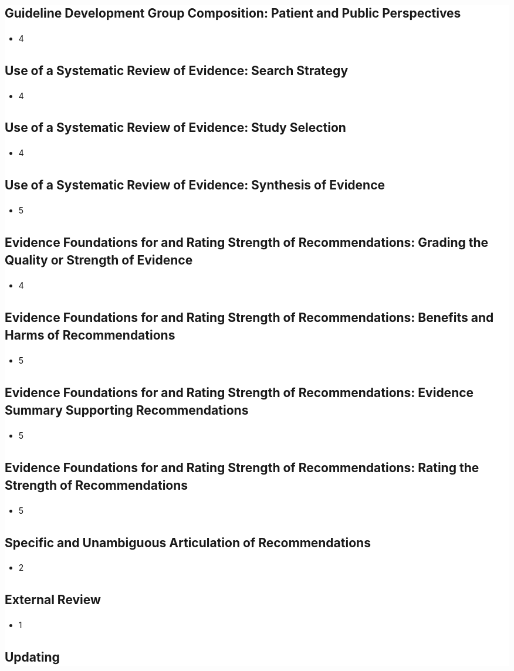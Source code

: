 ## Guideline Development Group Composition: Patient and Public Perspectives

- 4

## Use of a Systematic Review of Evidence: Search Strategy

- 4

## Use of a Systematic Review of Evidence: Study Selection

- 4

## Use of a Systematic Review of Evidence: Synthesis of Evidence

- 5

## Evidence Foundations for and Rating Strength of Recommendations: Grading the Quality or Strength of Evidence

- 4

## Evidence Foundations for and Rating Strength of Recommendations: Benefits and Harms of Recommendations

- 5

## Evidence Foundations for and Rating Strength of Recommendations: Evidence Summary Supporting Recommendations

- 5

## Evidence Foundations for and Rating Strength of Recommendations: Rating the Strength of Recommendations

- 5

## Specific and Unambiguous Articulation of Recommendations

- 2

## External Review

- 1

## Updating
